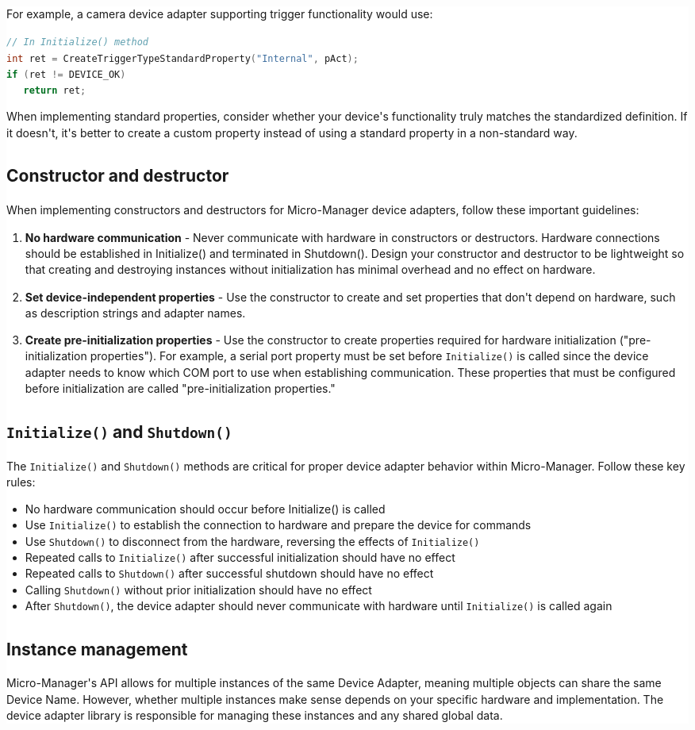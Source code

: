 For example, a camera device adapter supporting trigger functionality would use:

```cpp
// In Initialize() method
int ret = CreateTriggerTypeStandardProperty("Internal", pAct);
if (ret != DEVICE_OK)
   return ret;
```

When implementing standard properties, consider whether your device's functionality truly matches the standardized definition. If it doesn't, it's better to create a custom property instead of using a standard property in a non-standard way.


## Constructor and destructor

When implementing constructors and destructors for Micro-Manager device adapters, follow these important guidelines:

1. **No hardware communication** - Never communicate with hardware in constructors or destructors. Hardware connections should be established in Initialize() and terminated in Shutdown(). Design your constructor and destructor to be lightweight so that creating and destroying instances without initialization has minimal overhead and no effect on hardware.

2. **Set device-independent properties** - Use the constructor to create and set properties that don't depend on hardware, such as description strings and adapter names.

3. **Create pre-initialization properties** - Use the constructor to create properties required for hardware initialization ("pre-initialization properties"). For example, a serial port property must be set before `Initialize()` is called since the device adapter needs to know which COM port to use when establishing communication. These properties that must be configured before initialization are called "pre-initialization properties."



## `Initialize()` and `Shutdown()`

The `Initialize()` and `Shutdown()` methods are critical for proper device adapter behavior within Micro-Manager. Follow these key rules:

- No hardware communication should occur before Initialize() is called
- Use `Initialize()` to establish the connection to hardware and prepare the device for commands
- Use `Shutdown()` to disconnect from the hardware, reversing the effects of `Initialize()`
- Repeated calls to `Initialize()` after successful initialization should have no effect
- Repeated calls to `Shutdown()` after successful shutdown should have no effect
- Calling `Shutdown()` without prior initialization should have no effect
- After `Shutdown()`, the device adapter should never communicate with hardware until `Initialize()` is called again


## Instance management

Micro-Manager's API allows for multiple instances of the same Device Adapter, meaning multiple objects can share the same Device Name. However, whether multiple instances make sense depends on your specific hardware and implementation. The device adapter library is responsible for managing these instances and any shared global data.
